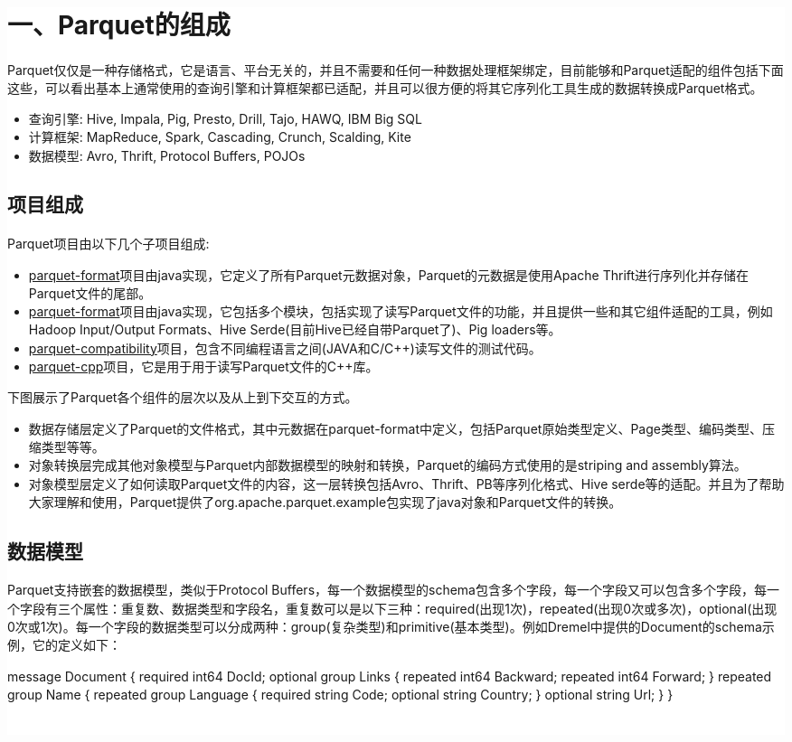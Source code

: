 # 一、**Parquet的组成**

Parquet仅仅是一种存储格式，它是语言、平台无关的，并且不需要和任何一种数据处理框架绑定，目前能够和Parquet适配的组件包括下面这些，可以看出基本上通常使用的查询引擎和计算框架都已适配，并且可以很方便的将其它序列化工具生成的数据转换成Parquet格式。

*   查询引擎: Hive, Impala, Pig, Presto, Drill, Tajo, HAWQ, IBM Big SQL
*   计算框架: MapReduce, Spark, Cascading, Crunch, Scalding, Kite
*   数据模型: Avro, Thrift, Protocol Buffers, POJOs

## 项目组成

Parquet项目由以下几个子项目组成:

*   [parquet-format](https://github.com/apache/parquet-format)项目由java实现，它定义了所有Parquet元数据对象，Parquet的元数据是使用Apache Thrift进行序列化并存储在Parquet文件的尾部。
*   [parquet-format](https://github.com/apache/parquet-mr)项目由java实现，它包括多个模块，包括实现了读写Parquet文件的功能，并且提供一些和其它组件适配的工具，例如Hadoop Input/Output Formats、Hive Serde(目前Hive已经自带Parquet了)、Pig loaders等。
*   [parquet-compatibility](https://github.com/Parquet/parquet-compatibility)项目，包含不同编程语言之间(JAVA和C/C++)读写文件的测试代码。
*   [parquet-cpp](https://github.com/apache/parquet-cpp)项目，它是用于用于读写Parquet文件的C++库。

下图展示了Parquet各个组件的层次以及从上到下交互的方式。


*   数据存储层定义了Parquet的文件格式，其中元数据在parquet-format中定义，包括Parquet原始类型定义、Page类型、编码类型、压缩类型等等。
*   对象转换层完成其他对象模型与Parquet内部数据模型的映射和转换，Parquet的编码方式使用的是striping and assembly算法。
*   对象模型层定义了如何读取Parquet文件的内容，这一层转换包括Avro、Thrift、PB等序列化格式、Hive serde等的适配。并且为了帮助大家理解和使用，Parquet提供了org.apache.parquet.example包实现了java对象和Parquet文件的转换。

## **数据模型**

Parquet支持嵌套的数据模型，类似于Protocol Buffers，每一个数据模型的schema包含多个字段，每一个字段又可以包含多个字段，每一个字段有三个属性：重复数、数据类型和字段名，重复数可以是以下三种：required(出现1次)，repeated(出现0次或多次)，optional(出现0次或1次)。每一个字段的数据类型可以分成两种：group(复杂类型)和primitive(基本类型)。例如Dremel中提供的Document的schema示例，它的定义如下：


message Document {
    required int64 DocId;
    optional group Links {
        repeated int64 Backward;
        repeated int64 Forward;
    }
    repeated group Name {
        repeated group Language {
            required string Code;
            optional string Country;
        }
        optional string Url;
    }
}


 
